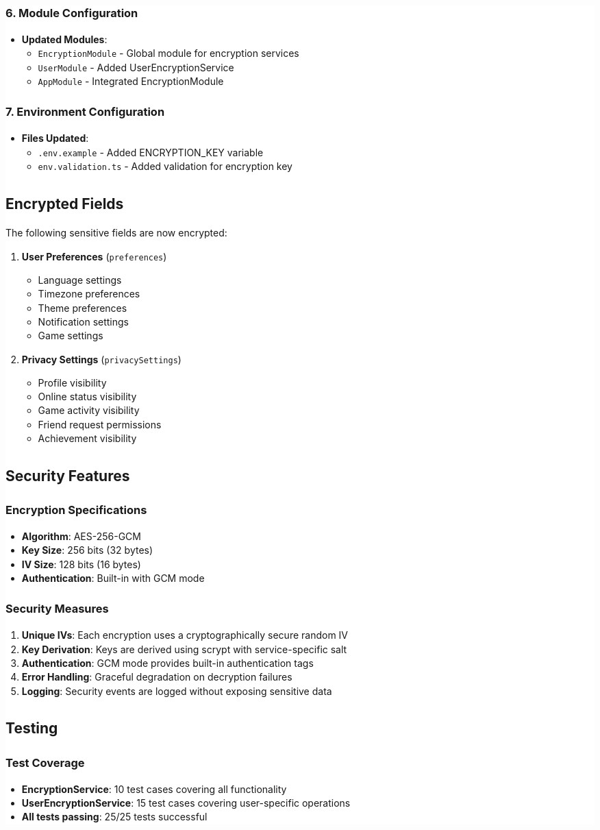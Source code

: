 ### 6. Module Configuration
- **Updated Modules**:
  - `EncryptionModule` - Global module for encryption services
  - `UserModule` - Added UserEncryptionService
  - `AppModule` - Integrated EncryptionModule

### 7. Environment Configuration
- **Files Updated**:
  - `.env.example` - Added ENCRYPTION_KEY variable
  - `env.validation.ts` - Added validation for encryption key

## Encrypted Fields

The following sensitive fields are now encrypted:

1. **User Preferences** (`preferences`)
   - Language settings
   - Timezone preferences
   - Theme preferences
   - Notification settings
   - Game settings

2. **Privacy Settings** (`privacySettings`)
   - Profile visibility
   - Online status visibility
   - Game activity visibility
   - Friend request permissions
   - Achievement visibility

## Security Features

### Encryption Specifications
- **Algorithm**: AES-256-GCM
- **Key Size**: 256 bits (32 bytes)
- **IV Size**: 128 bits (16 bytes)
- **Authentication**: Built-in with GCM mode

### Security Measures
1. **Unique IVs**: Each encryption uses a cryptographically secure random IV
2. **Key Derivation**: Keys are derived using scrypt with service-specific salt
3. **Authentication**: GCM mode provides built-in authentication tags
4. **Error Handling**: Graceful degradation on decryption failures
5. **Logging**: Security events are logged without exposing sensitive data

## Testing

### Test Coverage
- **EncryptionService**: 10 test cases covering all functionality
- **UserEncryptionService**: 15 test cases covering user-specific operations
- **All tests passing**: 25/25 tests successful
